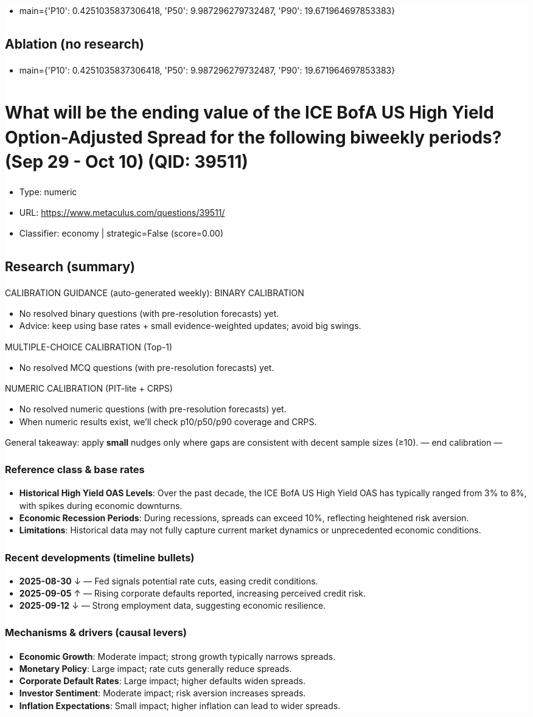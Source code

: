 - main={'P10': 0.4251035837306418, 'P50': 9.987296279732487, 'P90': 19.671964697853383}

## Ablation (no research)

- main={'P10': 0.4251035837306418, 'P50': 9.987296279732487, 'P90': 19.671964697853383}
# What will be the ending value of the ICE BofA US High Yield Option-Adjusted Spread for the following biweekly periods? (Sep 29 - Oct 10) (QID: 39511)

- Type: numeric

- URL: https://www.metaculus.com/questions/39511/

- Classifier: economy | strategic=False (score=0.00)

## Research (summary)

CALIBRATION GUIDANCE (auto-generated weekly):
BINARY CALIBRATION
- No resolved binary questions (with pre-resolution forecasts) yet.
- Advice: keep using base rates + small evidence-weighted updates; avoid big swings.

MULTIPLE-CHOICE CALIBRATION (Top-1)
- No resolved MCQ questions (with pre-resolution forecasts) yet.

NUMERIC CALIBRATION (PIT-lite + CRPS)
- No resolved numeric questions (with pre-resolution forecasts) yet.
- When numeric results exist, we’ll check p10/p50/p90 coverage and CRPS.

General takeaway: apply **small** nudges only where gaps are consistent with decent sample sizes (≥10).
— end calibration —

### Reference class & base rates
- **Historical High Yield OAS Levels**: Over the past decade, the ICE BofA US High Yield OAS has typically ranged from 3% to 8%, with spikes during economic downturns.
- **Economic Recession Periods**: During recessions, spreads can exceed 10%, reflecting heightened risk aversion.
- **Limitations**: Historical data may not fully capture current market dynamics or unprecedented economic conditions.

### Recent developments (timeline bullets)
- **2025-08-30** ↓ — Fed signals potential rate cuts, easing credit conditions.
- **2025-09-05** ↑ — Rising corporate defaults reported, increasing perceived credit risk.
- **2025-09-12** ↓ — Strong employment data, suggesting economic resilience.

### Mechanisms & drivers (causal levers)
- **Economic Growth**: Moderate impact; strong growth typically narrows spreads.
- **Monetary Policy**: Large impact; rate cuts generally reduce spreads.
- **Corporate Default Rates**: Large impact; higher defaults widen spreads.
- **Investor Sentiment**: Moderate impact; risk aversion increases spreads.
- **Inflation Expectations**: Small impact; higher inflation can lead to wider spreads.
